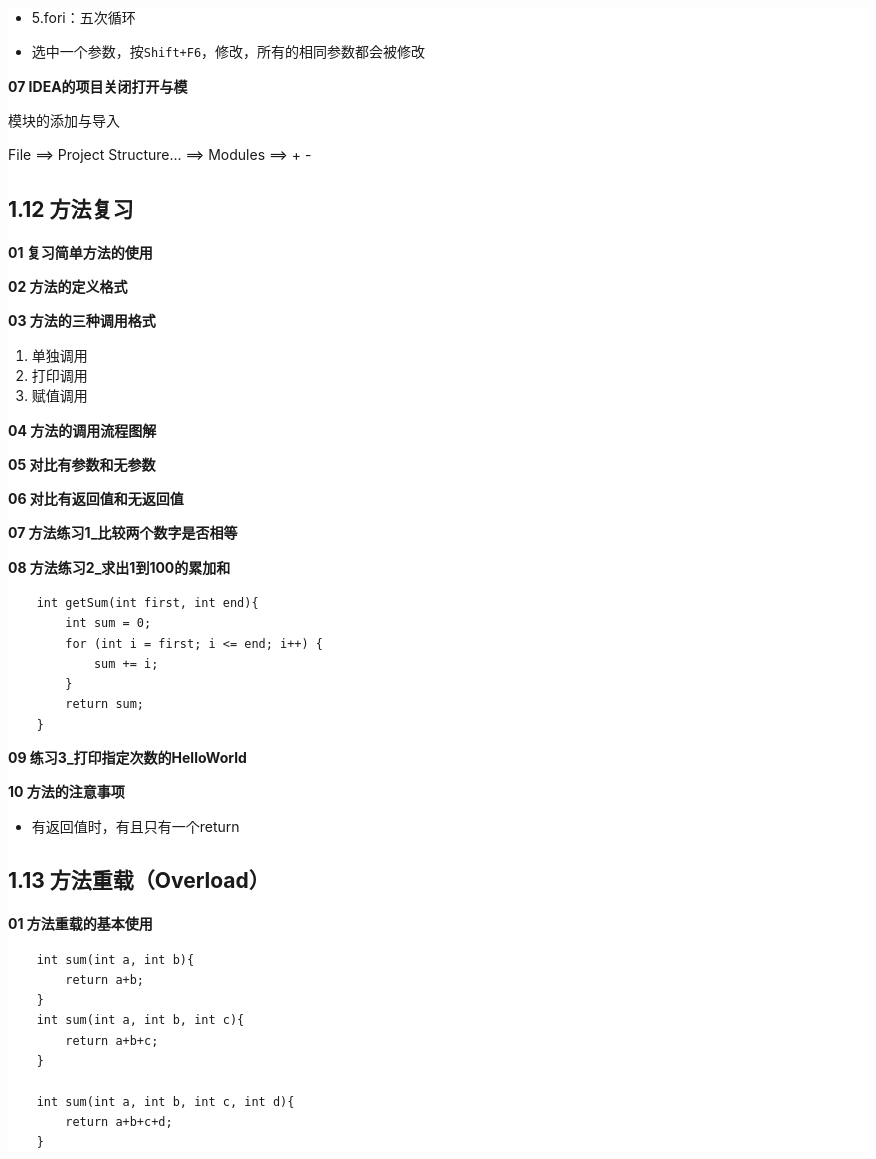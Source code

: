 - 5.fori：五次循环

- 选中一个参数，按`Shift+F6`，修改，所有的相同参数都会被修改

**07 IDEA的项目关闭打开与模**

模块的添加与导入

File ==> Project Structure... ==> Modules ==> + -

## 1.12 方法复习

**01 复习简单方法的使用**

**02 方法的定义格式**

**03 方法的三种调用格式**

1. 单独调用
2. 打印调用
3. 赋值调用

**04 方法的调用流程图解**

**05 对比有参数和无参数**

**06 对比有返回值和无返回值**

**07 方法练习1_比较两个数字是否相等**

**08 方法练习2_求出1到100的累加和**

```
    int getSum(int first, int end){
        int sum = 0;
        for (int i = first; i <= end; i++) {
            sum += i;
        }
        return sum;
    }
```

**09 练习3_打印指定次数的HelloWorld**

**10 方法的注意事项**

- 有返回值时，有且只有一个return

## 1.13 方法重载（Overload）

**01 方法重载的基本使用**

```
    int sum(int a, int b){
        return a+b;
    }
    int sum(int a, int b, int c){
        return a+b+c;
    }

    int sum(int a, int b, int c, int d){
        return a+b+c+d;
    }
```
